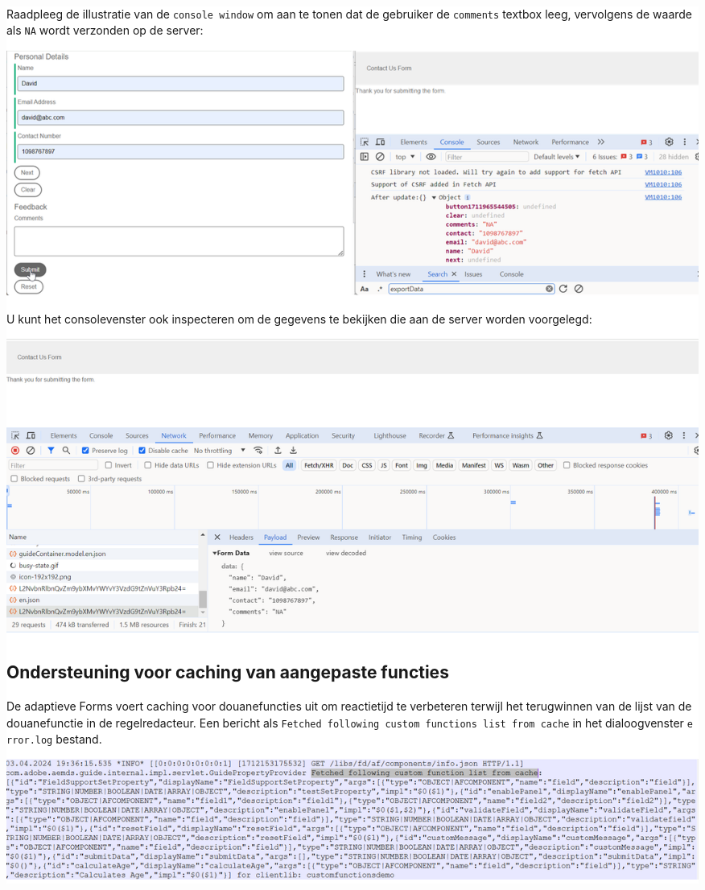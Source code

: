 Raadpleeg de illustratie van de `console window` om aan te tonen dat de gebruiker de `comments` textbox leeg, vervolgens de waarde als `NA` wordt verzonden op de server:

![Gegevens verzenden in het consolevenster](/help/forms/using/assets/custom-function-submit-data-form.png)

U kunt het consolevenster ook inspecteren om de gegevens te bekijken die aan de server worden voorgelegd:

![Inspect-gegevens in het consolevenster](/help/forms/using/assets/custom-function-submit-data-console-data.png)



## Ondersteuning voor caching van aangepaste functies

De adaptieve Forms voert caching voor douanefuncties uit om reactietijd te verbeteren terwijl het terugwinnen van de lijst van de douanefunctie in de regelredacteur. Een bericht als `Fetched following custom functions list from cache` in het dialoogvenster `error.log` bestand.

![aangepaste functie met cacheondersteuning](/help/forms/using/assets/custom-function-cache-error.png)
